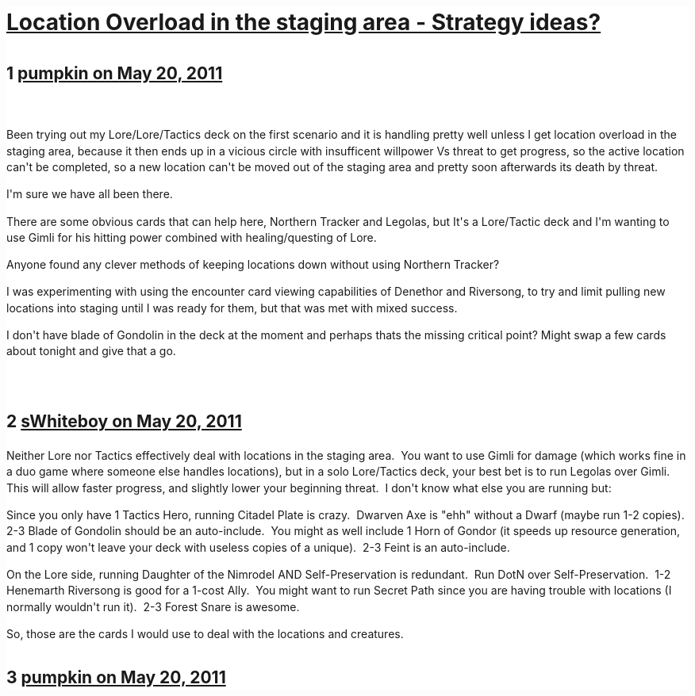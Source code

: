 # [Location Overload in the staging area - Strategy ideas?](https://community.fantasyflightgames.com/topic/47071-location-overload-in-the-staging-area-strategy-ideas/)

## 1 [pumpkin on May 20, 2011](https://community.fantasyflightgames.com/topic/47071-location-overload-in-the-staging-area-strategy-ideas/?do=findComment&comment=471713)

 

Been trying out my Lore/Lore/Tactics deck on the first scenario and it is handling pretty well unless I get location overload in the staging area, because it then ends up in a vicious circle with insufficent willpower Vs threat to get progress, so the active location can't be completed, so a new location can't be moved out of the staging area and pretty soon afterwards its death by threat.

I'm sure we have all been there.

There are some obvious cards that can help here, Northern Tracker and Legolas, but It's a Lore/Tactic deck and I'm wanting to use Gimli for his hitting power combined with healing/questing of Lore.

Anyone found any clever methods of keeping locations down without using Northern Tracker?

I was experimenting with using the encounter card viewing capabilities of Denethor and Riversong, to try and limit pulling new locations into staging until I was ready for them, but that was met with mixed success.

I don't have blade of Gondolin in the deck at the moment and perhaps thats the missing critical point? Might swap a few cards about tonight and give that a go.

 

## 2 [sWhiteboy on May 20, 2011](https://community.fantasyflightgames.com/topic/47071-location-overload-in-the-staging-area-strategy-ideas/?do=findComment&comment=471733)

Neither Lore nor Tactics effectively deal with locations in the staging area.  You want to use Gimli for damage (which works fine in a duo game where someone else handles locations), but in a solo Lore/Tactics deck, your best bet is to run Legolas over Gimli.  This will allow faster progress, and slightly lower your beginning threat.  I don't know what else you are running but:

Since you only have 1 Tactics Hero, running Citadel Plate is crazy.  Dwarven Axe is "ehh" without a Dwarf (maybe run 1-2 copies).  2-3 Blade of Gondolin should be an auto-include.  You might as well include 1 Horn of Gondor (it speeds up resource generation, and 1 copy won't leave your deck with useless copies of a unique).  2-3 Feint is an auto-include.

On the Lore side, running Daughter of the Nimrodel AND Self-Preservation is redundant.  Run DotN over Self-Preservation.  1-2 Henemarth Riversong is good for a 1-cost Ally.  You might want to run Secret Path since you are having trouble with locations (I normally wouldn't run it).  2-3 Forest Snare is awesome.

So, those are the cards I would use to deal with the locations and creatures.

## 3 [pumpkin on May 20, 2011](https://community.fantasyflightgames.com/topic/47071-location-overload-in-the-staging-area-strategy-ideas/?do=findComment&comment=471753)
